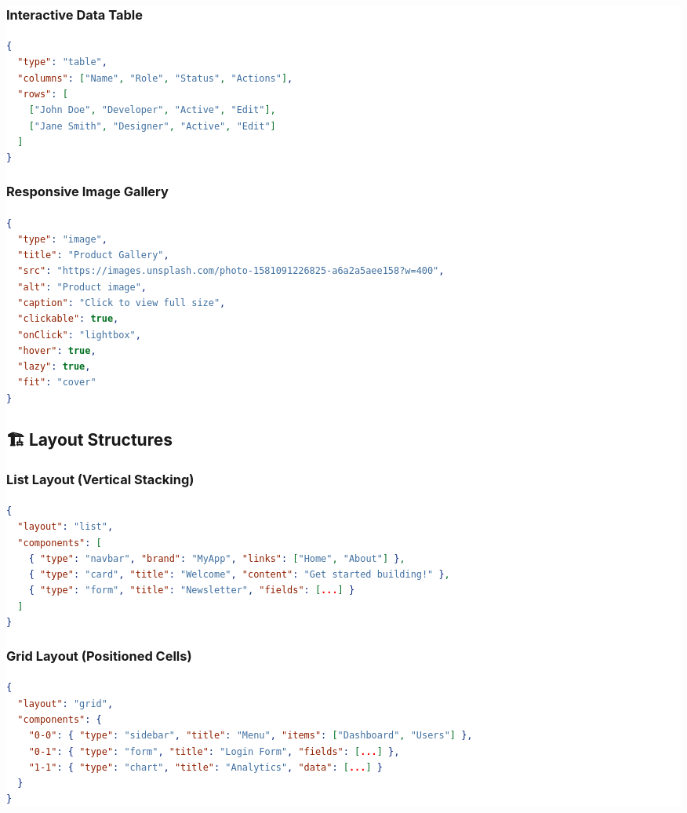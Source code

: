 ### Interactive Data Table
```json
{
  "type": "table", 
  "columns": ["Name", "Role", "Status", "Actions"],
  "rows": [
    ["John Doe", "Developer", "Active", "Edit"],
    ["Jane Smith", "Designer", "Active", "Edit"]
  ]
}
```

### Responsive Image Gallery
```json
{
  "type": "image",
  "title": "Product Gallery",
  "src": "https://images.unsplash.com/photo-1581091226825-a6a2a5aee158?w=400",
  "alt": "Product image",
  "caption": "Click to view full size",
  "clickable": true,
  "onClick": "lightbox",
  "hover": true,
  "lazy": true,
  "fit": "cover"
}
```

## 🏗️ Layout Structures

### List Layout (Vertical Stacking)
```json
{
  "layout": "list",
  "components": [
    { "type": "navbar", "brand": "MyApp", "links": ["Home", "About"] },
    { "type": "card", "title": "Welcome", "content": "Get started building!" },
    { "type": "form", "title": "Newsletter", "fields": [...] }
  ]
}
```

### Grid Layout (Positioned Cells)
```json
{
  "layout": "grid",
  "components": {
    "0-0": { "type": "sidebar", "title": "Menu", "items": ["Dashboard", "Users"] },
    "0-1": { "type": "form", "title": "Login Form", "fields": [...] },
    "1-1": { "type": "chart", "title": "Analytics", "data": [...] }
  }
}
```
